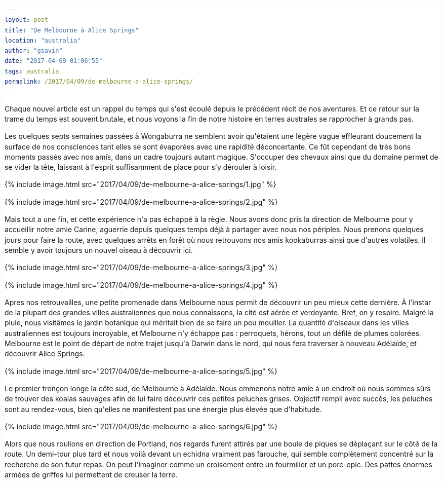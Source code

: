```yaml
---
layout: post
title: "De Melbourne à Alice Springs"
location: "australia"
author: "gsavin"
date: "2017-04-09 01:06:55"
tags: australia
permalink: /2017/04/09/de-melbourne-a-alice-springs/
---
```

Chaque nouvel article est un rappel du temps qui s'est écoulé depuis le précédent récit de nos aventures. Et ce retour sur la trame du temps est souvent brutale, et nous voyons la fin de notre histoire en terres australes se rapprocher à grands pas.

Les quelques septs semaines passées à Wongaburra ne semblent avoir qu'étaient une légère vague effleurant doucement la surface de nos consciences tant elles se sont évaporées avec une rapidité déconcertante. Ce fût cependant de très bons moments passés avec nos amis, dans un cadre toujours autant magique. S'occuper des chevaux ainsi que du domaine permet de se vider la tête, laissant à l'esprit suffisamment de place pour s'y dérouler à loisir.

{% include image.html src="2017/04/09/de-melbourne-a-alice-springs/1.jpg" %}

{% include image.html src="2017/04/09/de-melbourne-a-alice-springs/2.jpg" %}

Mais tout a une fin, et cette expérience n'a pas échappé à la règle. Nous avons donc pris la direction de Melbourne pour y accueillir notre amie Carine, aguerrie depuis quelques temps déjà à partager avec nous nos périples. Nous prenons quelques jours pour faire la route, avec quelques arrêts en forêt où nous retrouvons nos amis kookaburras ainsi que d'autres volatiles. Il semble y avoir toujours un nouvel oiseau à découvrir ici.

{% include image.html src="2017/04/09/de-melbourne-a-alice-springs/3.jpg" %}

{% include image.html src="2017/04/09/de-melbourne-a-alice-springs/4.jpg" %}

Apres nos retrouvailles, une petite promenade dans Melbourne nous permit de découvrir un peu mieux cette dernière. À l'instar de la plupart des grandes villes australiennes que nous connaissons, la cité est aérée et verdoyante. Bref, on y respire. Malgré la pluie, nous visitâmes le jardin botanique qui méritait bien de se faire un peu mouiller. La quantité d'oiseaux dans les villes australiennes est toujours incroyable, et Melbourne n'y échappe pas : perroquets, hérons, tout un défilé de plumes colorées. Melbourne est le point de départ de notre trajet jusqu'à Darwin dans le nord, qui nous fera traverser à nouveau Adélaïde, et découvrir Alice Springs.

{% include image.html src="2017/04/09/de-melbourne-a-alice-springs/5.jpg" %}

Le premier tronçon longe la côte sud, de Melbourne à Adélaïde. Nous emmenons notre amie à un endroit où nous sommes sûrs de trouver des koalas sauvages afin de lui faire découvrir ces petites peluches grises. Objectif rempli avec succès, les peluches sont au rendez-vous, bien qu'elles ne manifestent pas une énergie plus élevée que d'habitude.

{% include image.html src="2017/04/09/de-melbourne-a-alice-springs/6.jpg" %}

Alors que nous roulions en direction de Portland, nos regards furent attirés par une boule de piques se déplaçant sur le côté de la route. Un demi-tour plus tard et nous voilà devant un echidna vraiment pas farouche, qui semble complètement concentré sur la recherche de son futur repas. On peut l'imaginer comme un croisement entre un fourmilier et un porc-epic. Des pattes énormes armées de griffes lui permettent de creuser la terre.
